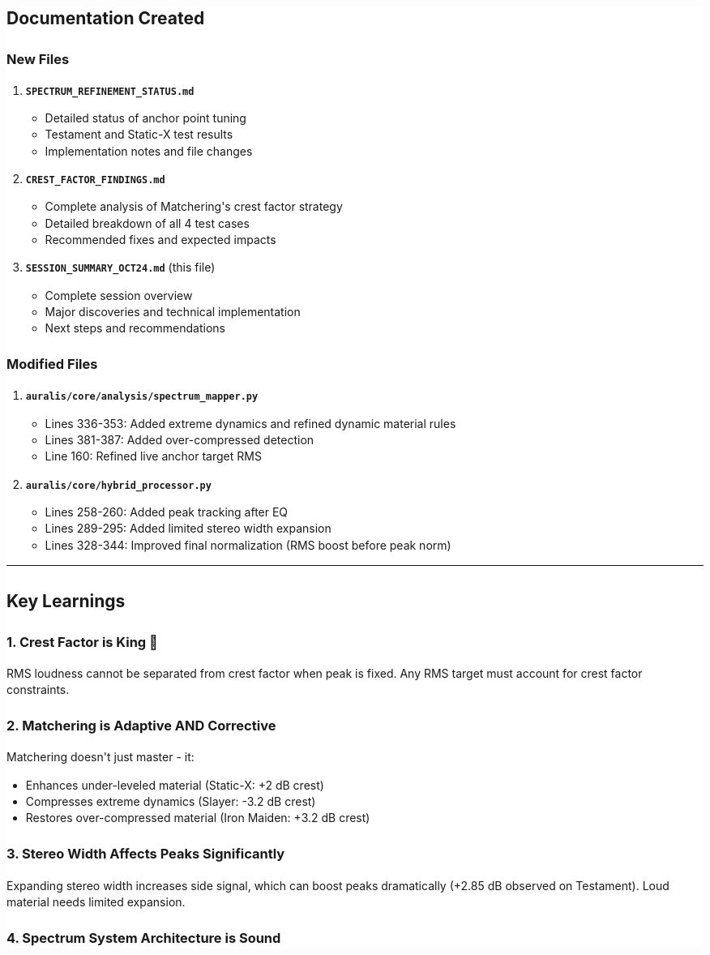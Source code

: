 
## Documentation Created

### New Files
1. **`SPECTRUM_REFINEMENT_STATUS.md`**
   - Detailed status of anchor point tuning
   - Testament and Static-X test results
   - Implementation notes and file changes

2. **`CREST_FACTOR_FINDINGS.md`**
   - Complete analysis of Matchering's crest factor strategy
   - Detailed breakdown of all 4 test cases
   - Recommended fixes and expected impacts

3. **`SESSION_SUMMARY_OCT24.md`** (this file)
   - Complete session overview
   - Major discoveries and technical implementation
   - Next steps and recommendations

### Modified Files
1. **`auralis/core/analysis/spectrum_mapper.py`**
   - Lines 336-353: Added extreme dynamics and refined dynamic material rules
   - Lines 381-387: Added over-compressed detection
   - Line 160: Refined live anchor target RMS

2. **`auralis/core/hybrid_processor.py`**
   - Lines 258-260: Added peak tracking after EQ
   - Lines 289-295: Added limited stereo width expansion
   - Lines 328-344: Improved final normalization (RMS boost before peak norm)

---

## Key Learnings

### 1. Crest Factor is King 👑

RMS loudness cannot be separated from crest factor when peak is fixed. Any RMS target must account for crest factor constraints.

### 2. Matchering is Adaptive AND Corrective

Matchering doesn't just master - it:
- Enhances under-leveled material (Static-X: +2 dB crest)
- Compresses extreme dynamics (Slayer: -3.2 dB crest)
- Restores over-compressed material (Iron Maiden: +3.2 dB crest)

### 3. Stereo Width Affects Peaks Significantly

Expanding stereo width increases side signal, which can boost peaks dramatically (+2.85 dB observed on Testament). Loud material needs limited expansion.

### 4. Spectrum System Architecture is Sound
